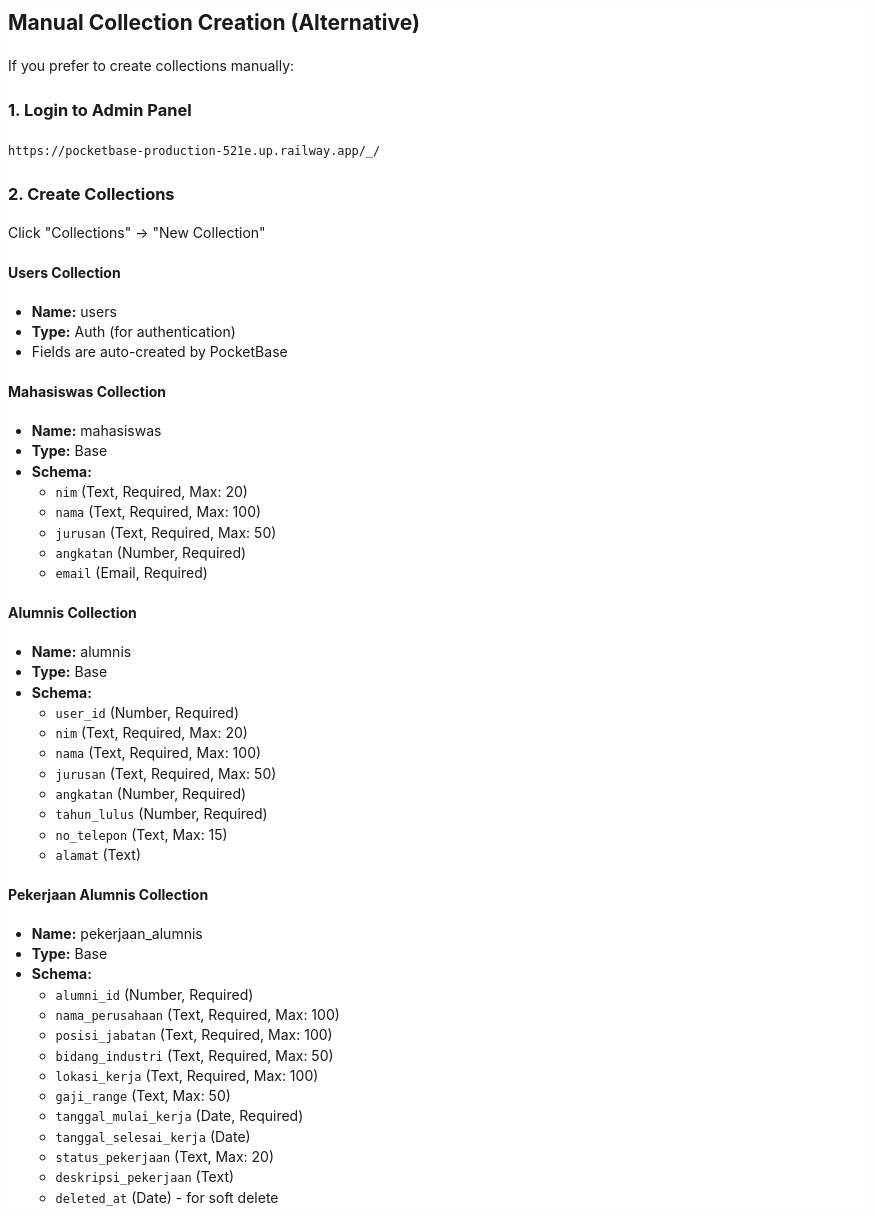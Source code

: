 ## Manual Collection Creation (Alternative)

If you prefer to create collections manually:

### 1. Login to Admin Panel
```
https://pocketbase-production-521e.up.railway.app/_/
```

### 2. Create Collections

Click "Collections" → "New Collection"

#### Users Collection
- **Name:** users
- **Type:** Auth (for authentication)
- Fields are auto-created by PocketBase

#### Mahasiswas Collection
- **Name:** mahasiswas
- **Type:** Base
- **Schema:**
  - `nim` (Text, Required, Max: 20)
  - `nama` (Text, Required, Max: 100)
  - `jurusan` (Text, Required, Max: 50)
  - `angkatan` (Number, Required)
  - `email` (Email, Required)

#### Alumnis Collection
- **Name:** alumnis
- **Type:** Base
- **Schema:**
  - `user_id` (Number, Required)
  - `nim` (Text, Required, Max: 20)
  - `nama` (Text, Required, Max: 100)
  - `jurusan` (Text, Required, Max: 50)
  - `angkatan` (Number, Required)
  - `tahun_lulus` (Number, Required)
  - `no_telepon` (Text, Max: 15)
  - `alamat` (Text)

#### Pekerjaan Alumnis Collection
- **Name:** pekerjaan_alumnis
- **Type:** Base
- **Schema:**
  - `alumni_id` (Number, Required)
  - `nama_perusahaan` (Text, Required, Max: 100)
  - `posisi_jabatan` (Text, Required, Max: 100)
  - `bidang_industri` (Text, Required, Max: 50)
  - `lokasi_kerja` (Text, Required, Max: 100)
  - `gaji_range` (Text, Max: 50)
  - `tanggal_mulai_kerja` (Date, Required)
  - `tanggal_selesai_kerja` (Date)
  - `status_pekerjaan` (Text, Max: 20)
  - `deskripsi_pekerjaan` (Text)
  - `deleted_at` (Date) - for soft delete
